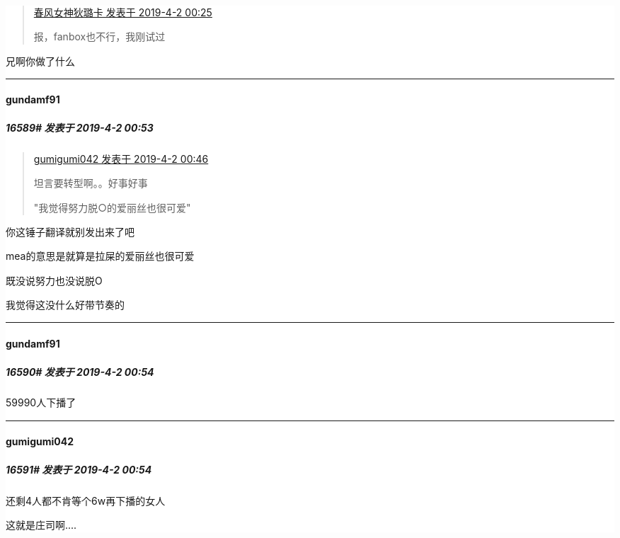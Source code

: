 <blockquote><a href="httphttps://bbs.saraba1st.com/2b/forum.php?mod=redirect&amp;goto=findpost&amp;pid=43131288&amp;ptid=1808327" target="_blank">春风女神狄璐卡 发表于 2019-4-2 00:25</a>

报，fanbox也不行，我刚试过</blockquote>
兄啊你做了什么







-----

####  gundamf91  
##### 16589#       发表于 2019-4-2 00:53



<blockquote><a href="httphttps://bbs.saraba1st.com/2b/forum.php?mod=redirect&amp;goto=findpost&amp;pid=43131446&amp;ptid=1808327" target="_blank">gumigumi042 发表于 2019-4-2 00:46</a>

坦言要转型啊。。好事好事

"我觉得努力脱○的爱丽丝也很可爱"</blockquote>
你这锤子翻译就别发出来了吧

mea的意思是就算是拉屎的爱丽丝也很可爱

既没说努力也没说脱O

我觉得这没什么好带节奏的







-----

####  gundamf91  
##### 16590#       发表于 2019-4-2 00:54




59990人下播了







-----

####  gumigumi042  
##### 16591#       发表于 2019-4-2 00:54




还剩4人都不肯等个6w再下播的女人

这就是庄司啊....

